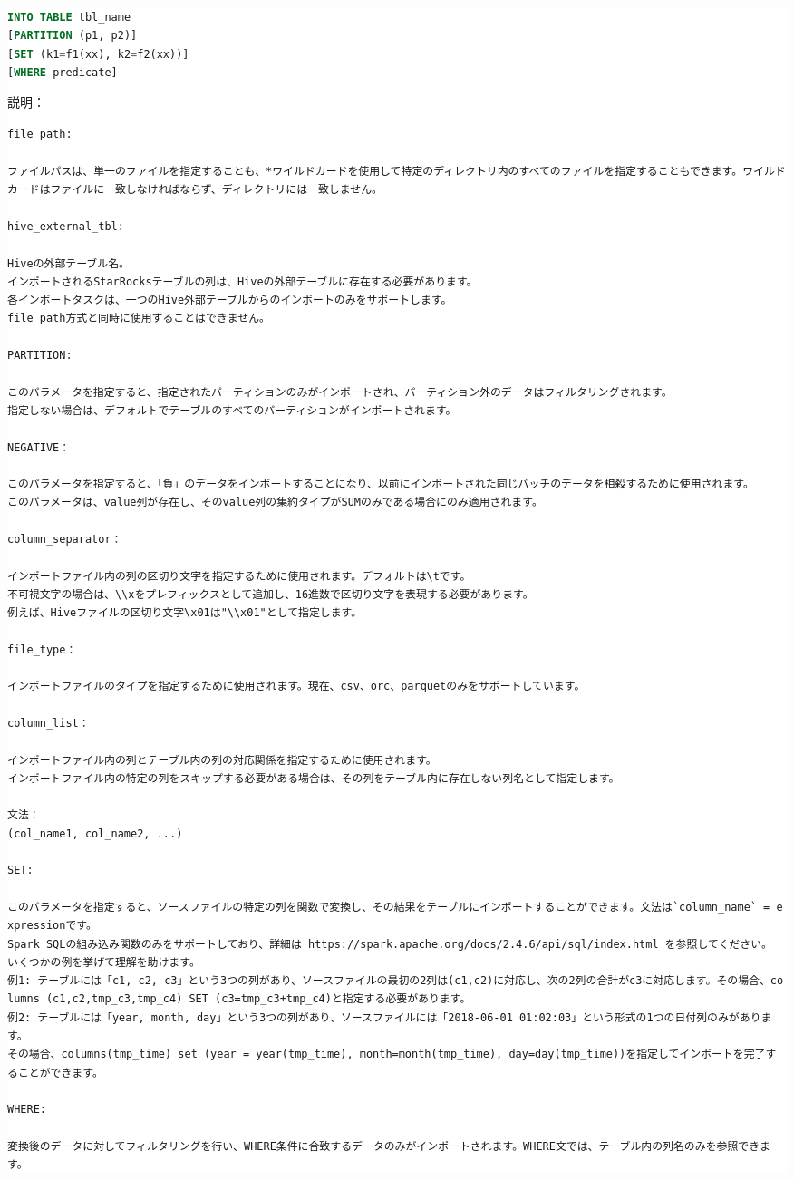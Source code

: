 ```sql
INTO TABLE tbl_name
[PARTITION (p1, p2)]
[SET (k1=f1(xx), k2=f2(xx))]
[WHERE predicate]
```

説明：

```plain text
file_path:

ファイルパスは、単一のファイルを指定することも、*ワイルドカードを使用して特定のディレクトリ内のすべてのファイルを指定することもできます。ワイルドカードはファイルに一致しなければならず、ディレクトリには一致しません。

hive_external_tbl:

Hiveの外部テーブル名。
インポートされるStarRocksテーブルの列は、Hiveの外部テーブルに存在する必要があります。
各インポートタスクは、一つのHive外部テーブルからのインポートのみをサポートします。
file_path方式と同時に使用することはできません。

PARTITION:

このパラメータを指定すると、指定されたパーティションのみがインポートされ、パーティション外のデータはフィルタリングされます。
指定しない場合は、デフォルトでテーブルのすべてのパーティションがインポートされます。

NEGATIVE：

このパラメータを指定すると、「負」のデータをインポートすることになり、以前にインポートされた同じバッチのデータを相殺するために使用されます。
このパラメータは、value列が存在し、そのvalue列の集約タイプがSUMのみである場合にのみ適用されます。

column_separator：

インポートファイル内の列の区切り文字を指定するために使用されます。デフォルトは\tです。
不可視文字の場合は、\\xをプレフィックスとして追加し、16進数で区切り文字を表現する必要があります。
例えば、Hiveファイルの区切り文字\x01は"\\x01"として指定します。

file_type：

インポートファイルのタイプを指定するために使用されます。現在、csv、orc、parquetのみをサポートしています。

column_list：

インポートファイル内の列とテーブル内の列の対応関係を指定するために使用されます。
インポートファイル内の特定の列をスキップする必要がある場合は、その列をテーブル内に存在しない列名として指定します。

文法：
(col_name1, col_name2, ...)

SET:

このパラメータを指定すると、ソースファイルの特定の列を関数で変換し、その結果をテーブルにインポートすることができます。文法は`column_name` = expressionです。
Spark SQLの組み込み関数のみをサポートしており、詳細は https://spark.apache.org/docs/2.4.6/api/sql/index.html を参照してください。
いくつかの例を挙げて理解を助けます。
例1: テーブルには「c1, c2, c3」という3つの列があり、ソースファイルの最初の2列は(c1,c2)に対応し、次の2列の合計がc3に対応します。その場合、columns (c1,c2,tmp_c3,tmp_c4) SET (c3=tmp_c3+tmp_c4)と指定する必要があります。
例2: テーブルには「year, month, day」という3つの列があり、ソースファイルには「2018-06-01 01:02:03」という形式の1つの日付列のみがあります。
その場合、columns(tmp_time) set (year = year(tmp_time), month=month(tmp_time), day=day(tmp_time))を指定してインポートを完了することができます。

WHERE:

変換後のデータに対してフィルタリングを行い、WHERE条件に合致するデータのみがインポートされます。WHERE文では、テーブル内の列名のみを参照できます。
```
